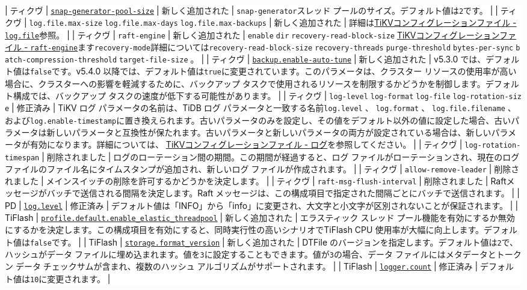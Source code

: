 | ティクヴ            | [`snap-generator-pool-size`](/tikv-configuration-file.md#snap-generator-pool-size-new-in-v540)                  | 新しく追加された | `snap-generator`スレッド プールのサイズ。デフォルト値は`2`です。                                                                                                                                                                                                                                                                                         |
| ティクヴ            | `log.file.max-size` `log.file.max-days` `log.file.max-backups`                                                  | 新しく追加された | 詳細は[TiKVコンフィグレーションファイル - `log.file`](/tikv-configuration-file.md#logfile-new-in-v540)参照。                                                                                                                                                                                                                                           |
| ティクヴ            | `raft-engine`                                                                                                   | 新しく追加された | `enable` `dir` `recovery-read-block-size` [TiKVコンフィグレーションファイル - `raft-engine`](/tikv-configuration-file.md#raft-engine)ます`recovery-mode`詳細については`recovery-read-block-size` `recovery-threads` `purge-threshold` `bytes-per-sync` `batch-compression-threshold` `target-file-size` 。                                                 |
| ティクヴ            | [`backup.enable-auto-tune`](/tikv-configuration-file.md#enable-auto-tune-new-in-v540)                           | 新しく追加された | v5.3.0 では、デフォルト値は`false`です。v5.4.0 以降では、デフォルト値は`true`に変更されています。このパラメータは、クラスター リソースの使用率が高い場合に、クラスターへの影響を軽減するために、バックアップ タスクで使用されるリソースを制限するかどうかを制御します。デフォルト構成では、バックアップ タスクの速度が低下する可能性があります。                                                                                                                                            |
| ティクヴ            | `log-level` `log-format` `log-file` `log-rotation-size`                                                         | 修正済み     | TiKV ログ パラメータの名前は、TiDB ログ パラメータと一致する名前`log.level` 、 `log.format` 、 `log.file.filename` 、および`log.enable-timestamp`に置き換えられます。古いパラメータのみを設定し、その値をデフォルト以外の値に設定した場合、古いパラメータは新しいパラメータと互換性が保たれます。古いパラメータと新しいパラメータの両方が設定されている場合は、新しいパラメータが有効になります。詳細については、 [TiKVコンフィグレーションファイル - ログ](/tikv-configuration-file.md#log-new-in-v540)を参照してください。 |
| ティクヴ            | `log-rotation-timespan`                                                                                         | 削除されました  | ログのローテーション間の期間。この期間が経過すると、ログ ファイルがローテーションされ、現在のログ ファイルのファイル名にタイムスタンプが追加され、新しいログ ファイルが作成されます。                                                                                                                                                                                                                                       |
| ティクヴ            | `allow-remove-leader`                                                                                           | 削除されました  | メインスイッチの削除を許可するかどうかを決定します。                                                                                                                                                                                                                                                                                                         |
| ティクヴ            | `raft-msg-flush-interval`                                                                                       | 削除されました  | Raftメッセージがバッチで送信される間隔を決定します。Raft メッセージは、この構成項目で指定された間隔ごとにバッチで送信されます。                                                                                                                                                                                                                                                               |
| PD              | [`log.level`](/pd-configuration-file.md#level)                                                                  | 修正済み     | デフォルト値は「INFO」から「info」に変更され、大文字と小文字が区別されないことが保証されます。                                                                                                                                                                                                                                                                                |
| TiFlash         | [`profile.default.enable_elastic_threadpool`](/tiflash/tiflash-configuration.md#configure-the-tiflashtoml-file) | 新しく追加された | エラスティック スレッド プール機能を有効にするか無効にするかを決定します。この構成項目を有効にすると、同時実行性の高いシナリオでTiFlash CPU 使用率が大幅に向上します。デフォルト値は`false`です。                                                                                                                                                                                                                        |
| TiFlash         | [`storage.format_version`](/tiflash/tiflash-configuration.md#configure-the-tiflashtoml-file)                    | 新しく追加された | DTFile のバージョンを指定します。デフォルト値は`2`で、ハッシュがデータ ファイルに埋め込まれます。値を`3`に設定することもできます。値が`3`の場合、データ ファイルにはメタデータとトークン データ チェックサムが含まれ、複数のハッシュ アルゴリズムがサポートされます。                                                                                                                                                                                      |
| TiFlash         | [`logger.count`](/tiflash/tiflash-configuration.md#configure-the-tiflashtoml-file)                              | 修正済み     | デフォルト値は`10`に変更されます。                                                                                                                                                                                                                                                                                                                |